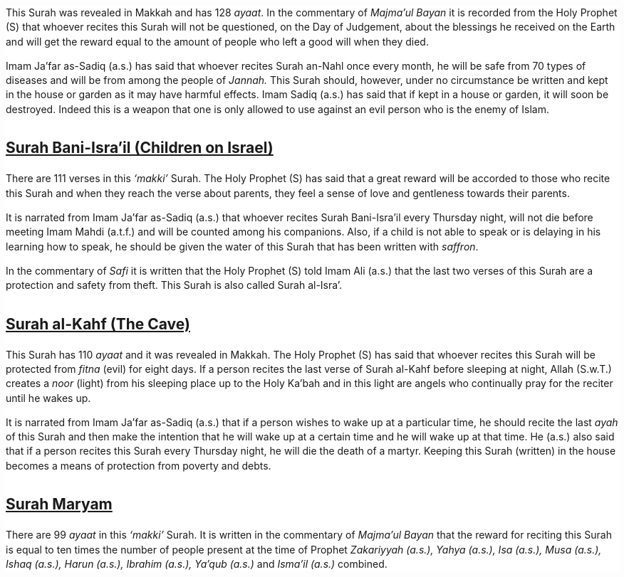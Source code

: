 This Surah was revealed in Makkah and has 128 *ayaat*. In the commentary of *Majma’ul Bayan* it is recorded from the Holy Prophet (S) that whoever recites this  Surah will not be questioned, on the Day of Judgement, about the  blessings he received on the Earth and will get the reward equal to the  amount of people who left a good will when they died.

Imam Ja’far as-Sadiq (a.s.) has said that whoever recites Surah  an-Nahl once every month, he will be safe from 70 types of diseases and  will be from among the people of *Jannah.* This Surah should,  however, under no circumstance be written and kept in the house or  garden as it may have harmful effects. Imam Sadiq (a.s.) has said that  if kept in a house or garden, it will soon be destroyed. Indeed this is a weapon that one is only allowed to use against an evil person who is  the enemy of Islam.

## [Surah Bani-Isra’il (Children on Israel)](https://www.al-islam.org/fawaid-e-quran-sayyid-mustafa-musawi/benefits-recitation-chapters-holy-quran#surah-bani-israil-children-israel)

There are 111 verses in this *‘makki’* Surah. The Holy Prophet (S) has said that a great reward will be accorded to those who recite  this Surah and when they reach the verse about parents, they feel a  sense of love and gentleness towards their parents.

It is narrated from Imam Ja’far as-Sadiq (a.s.) that whoever recites  Surah Bani-Isra’il every Thursday night, will not die before meeting  Imam Mahdi (a.t.f.) and will be counted among his companions. Also, if a child is not able to speak or is delaying in his learning how to speak, he should be given the water of this Surah that has been written with *saffron*.

In the commentary of *Safi* it is written that the Holy  Prophet (S) told Imam Ali (a.s.) that the last two verses of this Surah  are a protection and safety from theft. This Surah is also called Surah  al-Isra’.

## [Surah al-Kahf (The Cave)](https://www.al-islam.org/fawaid-e-quran-sayyid-mustafa-musawi/benefits-recitation-chapters-holy-quran#surah-al-kahf-cave)

This Surah has 110 *ayaat* and it was revealed in Makkah. The Holy Prophet (S) has said that whoever recites this Surah will be protected from *fitna* (evil) for eight days. If a person recites the last verse of Surah al-Kahf before sleeping at night, Allah (S.w.T.) creates a *noor* (light) from his sleeping place up to the Holy Ka’bah and in this light are angels who continually pray for the reciter until he wakes up.

It is narrated from Imam Ja’far as-Sadiq (a.s.) that if a person  wishes to wake up at a particular time, he should recite the last *ayah* of this Surah and then make the intention that he will wake up at a  certain time and he will wake up at that time. He (a.s.) also said that  if a person recites this Surah every Thursday night, he will die the  death of a martyr. Keeping this Surah (written) in the house becomes a  means of protection from poverty and debts.

## [Surah Maryam](https://www.al-islam.org/fawaid-e-quran-sayyid-mustafa-musawi/benefits-recitation-chapters-holy-quran#surah-maryam)

There are 99 *ayaat* in this *‘makki’* Surah. It is written in the commentary of *Majma’ul Bayan* that the reward for reciting this Surah is equal to ten times the number of people present at the time of Prophet *Zakariyyah (a.s.), Yahya (a.s.), Isa (a.s.), Musa (a.s.), Ishaq (a.s.), Harun (a.s.), Ibrahim (a.s.), Ya’qub (a.s.)* and *Isma’il (a.s.)* combined.
